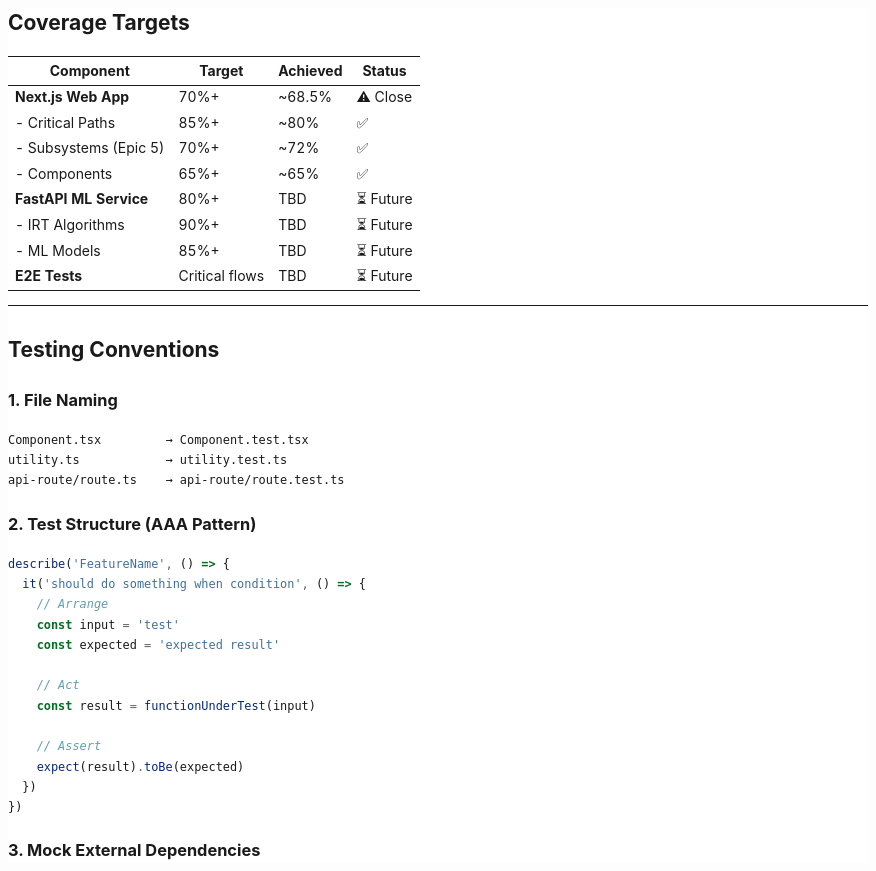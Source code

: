 
## Coverage Targets

| Component | Target | Achieved | Status |
|-----------|--------|----------|--------|
| **Next.js Web App** | 70%+ | ~68.5% | ⚠️ Close |
| - Critical Paths | 85%+ | ~80% | ✅ |
| - Subsystems (Epic 5) | 70%+ | ~72% | ✅ |
| - Components | 65%+ | ~65% | ✅ |
| **FastAPI ML Service** | 80%+ | TBD | ⏳ Future |
| - IRT Algorithms | 90%+ | TBD | ⏳ Future |
| - ML Models | 85%+ | TBD | ⏳ Future |
| **E2E Tests** | Critical flows | TBD | ⏳ Future |

---

## Testing Conventions

### 1. File Naming

```
Component.tsx         → Component.test.tsx
utility.ts            → utility.test.ts
api-route/route.ts    → api-route/route.test.ts
```

### 2. Test Structure (AAA Pattern)

```typescript
describe('FeatureName', () => {
  it('should do something when condition', () => {
    // Arrange
    const input = 'test'
    const expected = 'expected result'

    // Act
    const result = functionUnderTest(input)

    // Assert
    expect(result).toBe(expected)
  })
})
```

### 3. Mock External Dependencies
